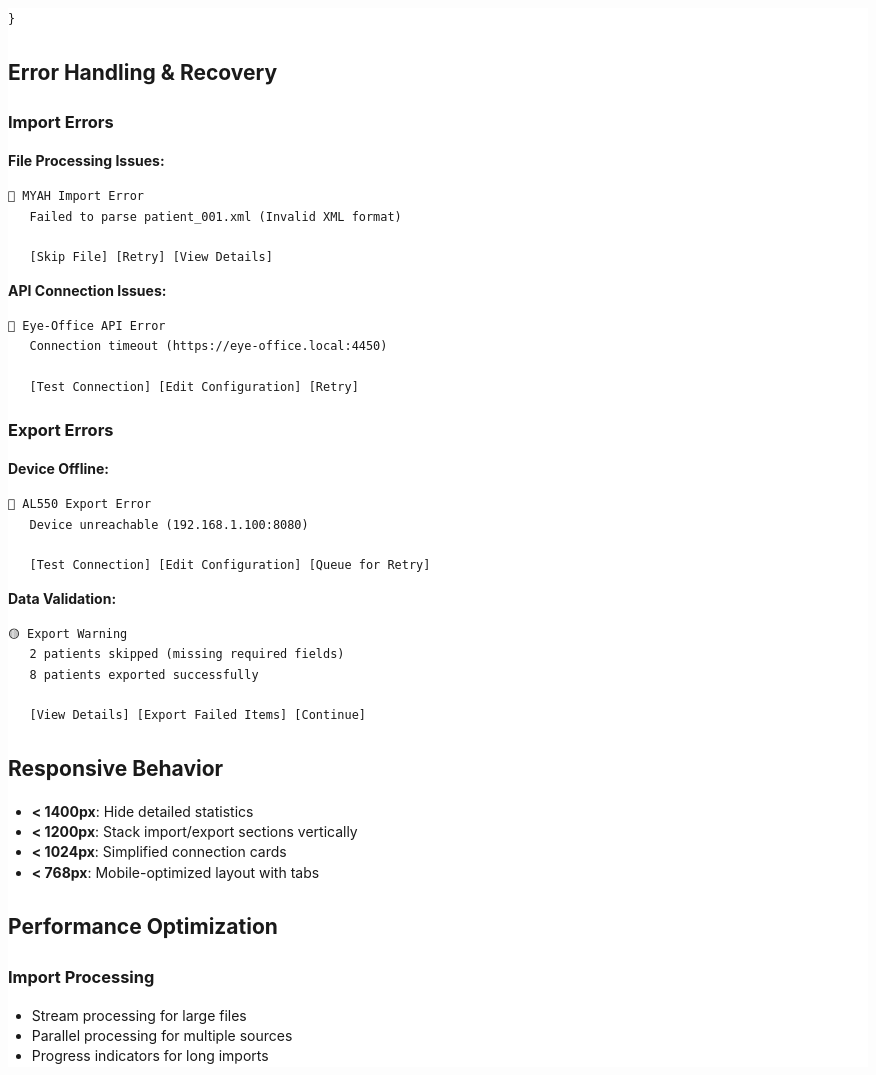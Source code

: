 ```typescript
}
```

## Error Handling & Recovery

### Import Errors

**File Processing Issues:**
```
🔴 MYAH Import Error
   Failed to parse patient_001.xml (Invalid XML format)
   
   [Skip File] [Retry] [View Details]
```

**API Connection Issues:**
```
🔴 Eye-Office API Error
   Connection timeout (https://eye-office.local:4450)
   
   [Test Connection] [Edit Configuration] [Retry]
```

### Export Errors

**Device Offline:**
```
🔴 AL550 Export Error
   Device unreachable (192.168.1.100:8080)
   
   [Test Connection] [Edit Configuration] [Queue for Retry]
```

**Data Validation:**
```
🟡 Export Warning
   2 patients skipped (missing required fields)
   8 patients exported successfully
   
   [View Details] [Export Failed Items] [Continue]
```

## Responsive Behavior

- **< 1400px**: Hide detailed statistics
- **< 1200px**: Stack import/export sections vertically
- **< 1024px**: Simplified connection cards
- **< 768px**: Mobile-optimized layout with tabs

## Performance Optimization

### Import Processing
- Stream processing for large files
- Parallel processing for multiple sources
- Progress indicators for long imports

